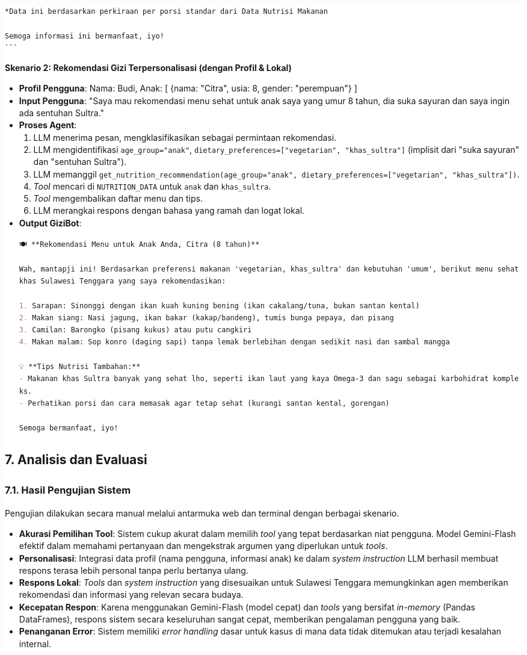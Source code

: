     *Data ini berdasarkan perkiraan per porsi standar dari Data Nutrisi Makanan

    Semoga informasi ini bermanfaat, iyo!
    ```

**Skenario 2: Rekomendasi Gizi Terpersonalisasi (dengan Profil & Lokal)**

  * **Profil Pengguna**: Nama: Budi, Anak: [ {nama: "Citra", usia: 8, gender: "perempuan"} ]
  * **Input Pengguna**: "Saya mau rekomendasi menu sehat untuk anak saya yang umur 8 tahun, dia suka sayuran dan saya ingin ada sentuhan Sultra."
  * **Proses Agent**:
    1.  LLM menerima pesan, mengklasifikasikan sebagai permintaan rekomendasi.
    2.  LLM mengidentifikasi `age_group="anak"`, `dietary_preferences=["vegetarian", "khas_sultra"]` (implisit dari "suka sayuran" dan "sentuhan Sultra").
    3.  LLM memanggil `get_nutrition_recommendation(age_group="anak", dietary_preferences=["vegetarian", "khas_sultra"])`.
    4.  *Tool* mencari di `NUTRITION_DATA` untuk `anak` dan `khas_sultra`.
    5.  *Tool* mengembalikan daftar menu dan tips.
    6.  LLM merangkai respons dengan bahasa yang ramah dan logat lokal.
  * **Output GiziBot**:
    ```markdown
    🍽️ **Rekomendasi Menu untuk Anak Anda, Citra (8 tahun)**

    Wah, mantapji ini! Berdasarkan preferensi makanan 'vegetarian, khas_sultra' dan kebutuhan 'umum', berikut menu sehat khas Sulawesi Tenggara yang saya rekomendasikan:

    1. Sarapan: Sinonggi dengan ikan kuah kuning bening (ikan cakalang/tuna, bukan santan kental)
    2. Makan siang: Nasi jagung, ikan bakar (kakap/bandeng), tumis bunga pepaya, dan pisang
    3. Camilan: Barongko (pisang kukus) atau putu cangkiri
    4. Makan malam: Sop konro (daging sapi) tanpa lemak berlebihan dengan sedikit nasi dan sambal mangga

    💡 **Tips Nutrisi Tambahan:**
    - Makanan khas Sultra banyak yang sehat lho, seperti ikan laut yang kaya Omega-3 dan sagu sebagai karbohidrat kompleks.
    - Perhatikan porsi dan cara memasak agar tetap sehat (kurangi santan kental, gorengan)

    Semoga bermanfaat, iyo!
    ```

## 7\. Analisis dan Evaluasi

### 7.1. Hasil Pengujian Sistem

Pengujian dilakukan secara manual melalui antarmuka web dan terminal dengan berbagai skenario.

  * **Akurasi Pemilihan Tool**: Sistem cukup akurat dalam memilih *tool* yang tepat berdasarkan niat pengguna. Model Gemini-Flash efektif dalam memahami pertanyaan dan mengekstrak argumen yang diperlukan untuk *tools*.
  * **Personalisasi**: Integrasi data profil (nama pengguna, informasi anak) ke dalam *system instruction* LLM berhasil membuat respons terasa lebih personal tanpa perlu bertanya ulang.
  * **Respons Lokal**: *Tools* dan *system instruction* yang disesuaikan untuk Sulawesi Tenggara memungkinkan agen memberikan rekomendasi dan informasi yang relevan secara budaya.
  * **Kecepatan Respon**: Karena menggunakan Gemini-Flash (model cepat) dan *tools* yang bersifat *in-memory* (Pandas DataFrames), respons sistem secara keseluruhan sangat cepat, memberikan pengalaman pengguna yang baik.
  * **Penanganan Error**: Sistem memiliki *error handling* dasar untuk kasus di mana data tidak ditemukan atau terjadi kesalahan internal.
